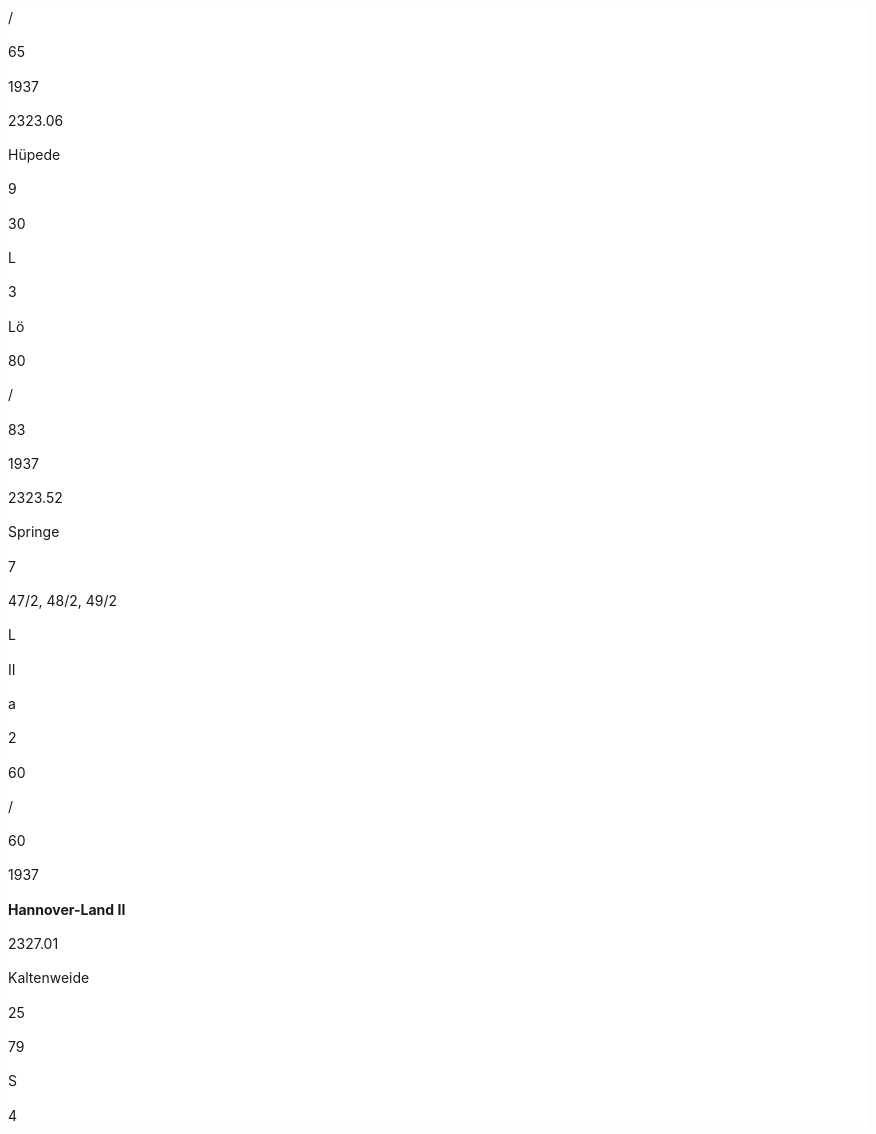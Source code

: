 /

65

1937

2323.06

Hüpede

9

30

L

3

Lö

80

/

83

1937

2323.52

Springe

7

47/2, 48/2, 49/2

L

II

a

2

60

/

60

1937

**Hannover-Land II**

2327.01

Kaltenweide

25

79

S

4
